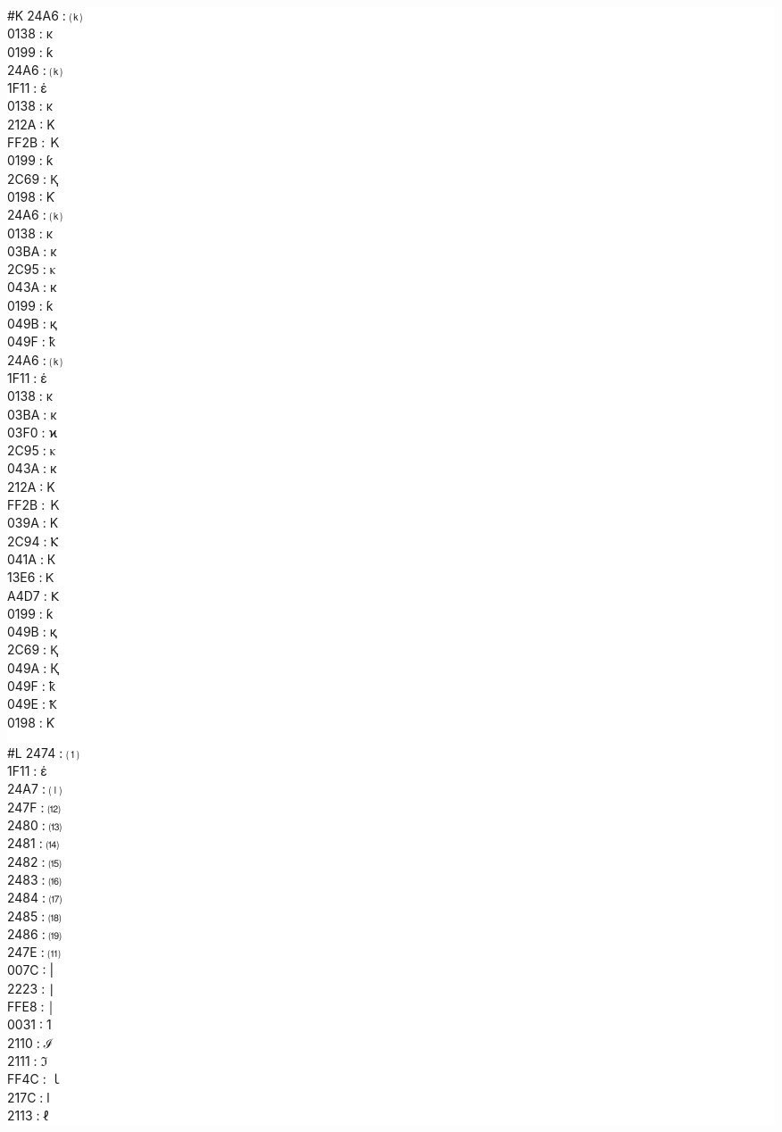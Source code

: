 #K
24A6 : ⒦<br>
0138 : ĸ<br>
0199 : ƙ<br>
24A6 : ⒦<br>
1F11 : ἑ<br>
0138 : ĸ<br>
212A : K<br>
FF2B : Ｋ<br>
0199 : ƙ<br>
2C69 : Ⱪ<br>
0198 : Ƙ<br>
24A6 : ⒦<br>
0138 : ĸ<br>
03BA : κ<br>
2C95 : ⲕ<br>
043A : к<br>
0199 : ƙ<br>
049B : қ<br>
049F : ҟ<br>
24A6 : ⒦<br>
1F11 : ἑ<br>
0138 : ĸ<br>
03BA : κ<br>
03F0 : ϰ<br>
2C95 : ⲕ<br>
043A : к<br>
212A : K<br>
FF2B : Ｋ<br>
039A : Κ<br>
2C94 : Ⲕ<br>
041A : К<br>
13E6 : Ꮶ<br>
A4D7 : ꓗ<br>
0199 : ƙ<br>
049B : қ<br>
2C69 : Ⱪ<br>
049A : Қ<br>
049F : ҟ<br>
049E : Ҟ<br>
0198 : Ƙ<br>

#L
2474 : ⑴<br>
1F11 : ἑ<br>
24A7 : ⒧<br>
247F : ⑿<br>
2480 : ⒀<br>
2481 : ⒁<br>
2482 : ⒂<br>
2483 : ⒃<br>
2484 : ⒄<br>
2485 : ⒅<br>
2486 : ⒆<br>
247E : ⑾<br>
007C : |<br>
2223 : ∣<br>
FFE8 : ￨<br>
0031 : 1<br>
2110 : ℐ<br>
2111 : ℑ<br>
FF4C : ｌ<br>
217C : ⅼ<br>
2113 : ℓ<br>